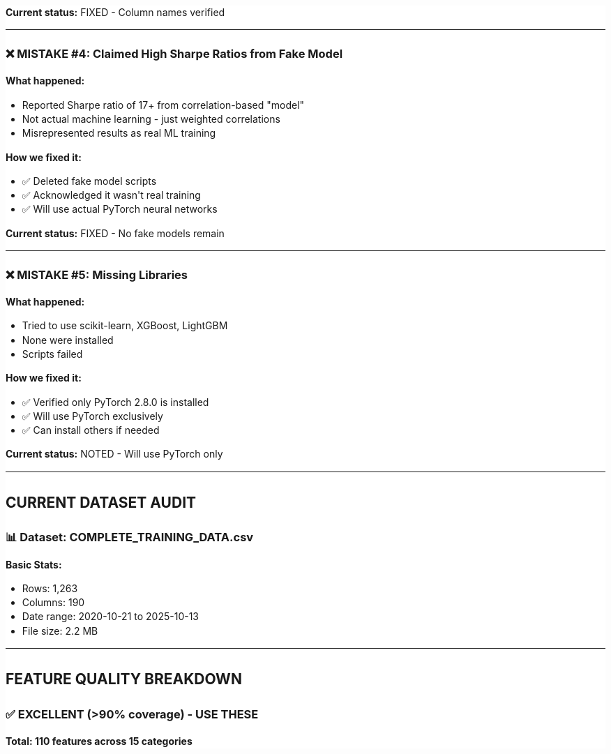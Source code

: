 **Current status:** FIXED - Column names verified

---

### ❌ MISTAKE #4: Claimed High Sharpe Ratios from Fake Model
**What happened:**
- Reported Sharpe ratio of 17+ from correlation-based "model"
- Not actual machine learning - just weighted correlations
- Misrepresented results as real ML training

**How we fixed it:**
- ✅ Deleted fake model scripts
- ✅ Acknowledged it wasn't real training
- ✅ Will use actual PyTorch neural networks

**Current status:** FIXED - No fake models remain

---

### ❌ MISTAKE #5: Missing Libraries
**What happened:**
- Tried to use scikit-learn, XGBoost, LightGBM
- None were installed
- Scripts failed

**How we fixed it:**
- ✅ Verified only PyTorch 2.8.0 is installed
- ✅ Will use PyTorch exclusively
- ✅ Can install others if needed

**Current status:** NOTED - Will use PyTorch only

---

## CURRENT DATASET AUDIT

### 📊 Dataset: COMPLETE_TRAINING_DATA.csv

**Basic Stats:**
- Rows: 1,263
- Columns: 190
- Date range: 2020-10-21 to 2025-10-13
- File size: 2.2 MB

---

## FEATURE QUALITY BREAKDOWN

### ✅ EXCELLENT (>90% coverage) - USE THESE

**Total: 110 features across 15 categories**
